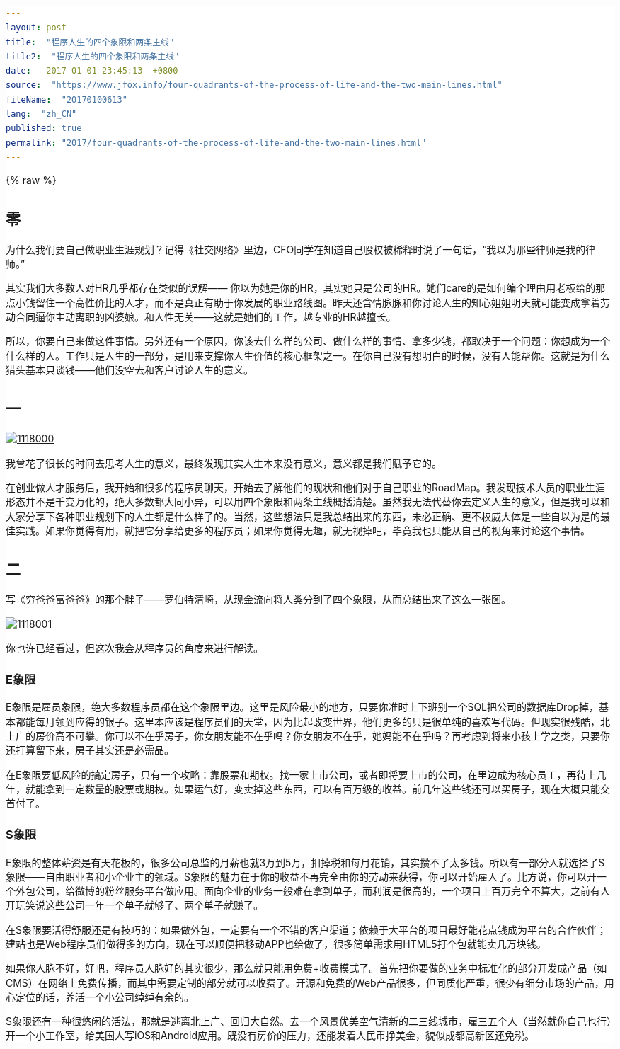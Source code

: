 ```yaml
---
layout: post
title:  "程序人生的四个象限和两条主线"
title2:  "程序人生的四个象限和两条主线"
date:   2017-01-01 23:45:13  +0800
source:  "https://www.jfox.info/four-quadrants-of-the-process-of-life-and-the-two-main-lines.html"
fileName:  "20170100613"
lang:  "zh_CN"
published: true
permalink: "2017/four-quadrants-of-the-process-of-life-and-the-two-main-lines.html"
---
```

{% raw %}
## 零

为什么我们要自己做职业生涯规划？记得《社交网络》里边，CFO同学在知道自己股权被稀释时说了一句话，“我以为那些律师是我的律师。”

其实我们大多数人对HR几乎都存在类似的误解—— 你以为她是你的HR，其实她只是公司的HR。她们care的是如何编个理由用老板给的那点小钱留住一个高性价比的人才，而不是真正有助于你发展的职业路线图。昨天还含情脉脉和你讨论人生的知心姐姐明天就可能变成拿着劳动合同逼你主动离职的凶婆娘。和人性无关——这就是她们的工作，越专业的HR越擅长。

所以，你要自己来做这件事情。另外还有一个原因，你该去什么样的公司、做什么样的事情、拿多少钱，都取决于一个问题：你想成为一个什么样的人。工作只是人生的一部分，是用来支撑你人生价值的核心框架之一。在你自己没有想明白的时候，没有人能帮你。这就是为什么猎头基本只谈钱——他们没空去和客户讨论人生的意义。

## 一

[![1118000](http://www.jfox.info/wp-content/uploads/2014/03/1118000.png)](https://www.jfox.info/go.php?url=http://www.jfox.info/wp-content/uploads/2014/03/1118000.png)

我曾花了很长的时间去思考人生的意义，最终发现其实人生本来没有意义，意义都是我们赋予它的。

在创业做人才服务后，我开始和很多的程序员聊天，开始去了解他们的现状和他们对于自己职业的RoadMap。我发现技术人员的职业生涯形态并不是千变万化的，绝大多数都大同小异，可以用四个象限和两条主线概括清楚。虽然我无法代替你去定义人生的意义，但是我可以和大家分享下各种职业规划下的人生都是什么样子的。当然，这些想法只是我总结出来的东西，未必正确、更不权威大体是一些自以为是的最佳实践。如果你觉得有用，就把它分享给更多的程序员；如果你觉得无趣，就无视掉吧，毕竟我也只能从自己的视角来讨论这个事情。

## 二

写《穷爸爸富爸爸》的那个胖子——罗伯特清崎，从现金流向将人类分到了四个象限，从而总结出来了这么一张图。

[![1118001](http://www.jfox.info/wp-content/uploads/2014/03/1118001.png)](https://www.jfox.info/go.php?url=http://www.jfox.info/wp-content/uploads/2014/03/1118001.png)

你也许已经看过，但这次我会从程序员的角度来进行解读。

### E象限

E象限是雇员象限，绝大多数程序员都在这个象限里边。这里是风险最小的地方，只要你准时上下班别一个SQL把公司的数据库Drop掉，基本都能每月领到应得的银子。这里本应该是程序员们的天堂，因为比起改变世界，他们更多的只是很单纯的喜欢写代码。但现实很残酷，北上广的房价高不可攀。你可以不在乎房子，你女朋友能不在乎吗？你女朋友不在乎，她妈能不在乎吗？再考虑到将来小孩上学之类，只要你还打算留下来，房子其实还是必需品。

在E象限要低风险的搞定房子，只有一个攻略：靠股票和期权。找一家上市公司，或者即将要上市的公司，在里边成为核心员工，再待上几年，就能拿到一定数量的股票或期权。如果运气好，变卖掉这些东西，可以有百万级的收益。前几年这些钱还可以买房子，现在大概只能交首付了。

### S象限

E象限的整体薪资是有天花板的，很多公司总监的月薪也就3万到5万，扣掉税和每月花销，其实攒不了太多钱。所以有一部分人就选择了S象限——自由职业者和小企业主的领域。S象限的魅力在于你的收益不再完全由你的劳动来获得，你可以开始雇人了。比方说，你可以开一个外包公司，给微博的粉丝服务平台做应用。面向企业的业务一般难在拿到单子，而利润是很高的，一个项目上百万完全不算大，之前有人开玩笑说这些公司一年一个单子就够了、两个单子就赚了。

在S象限要活得舒服还是有技巧的：如果做外包，一定要有一个不错的客户渠道；依赖于大平台的项目最好能花点钱成为平台的合作伙伴；建站也是Web程序员们做得多的方向，现在可以顺便把移动APP也给做了，很多简单需求用HTML5打个包就能卖几万块钱。

如果你人脉不好，好吧，程序员人脉好的其实很少，那么就只能用免费+收费模式了。首先把你要做的业务中标准化的部分开发成产品（如CMS）在网络上免费传播，而其中需要定制的部分就可以收费了。开源和免费的Web产品很多，但同质化严重，很少有细分市场的产品，用心定位的话，养活一个小公司绰绰有余的。

S象限还有一种很悠闲的活法，那就是逃离北上广、回归大自然。去一个风景优美空气清新的二三线城市，雇三五个人（当然就你自己也行）开一个小工作室，给美国人写iOS和Android应用。既没有房价的压力，还能发着人民币挣美金，貌似成都高新区还免税。
